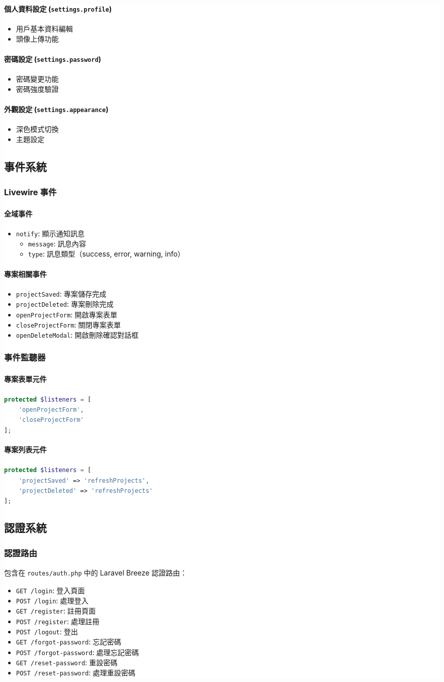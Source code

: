 #### 個人資料設定 (`settings.profile`)
- 用戶基本資料編輯
- 頭像上傳功能

#### 密碼設定 (`settings.password`)
- 密碼變更功能
- 密碼強度驗證

#### 外觀設定 (`settings.appearance`)
- 深色模式切換
- 主題設定

## 事件系統

### Livewire 事件

#### 全域事件
- `notify`: 顯示通知訊息
  - `message`: 訊息內容
  - `type`: 訊息類型（success, error, warning, info）

#### 專案相關事件
- `projectSaved`: 專案儲存完成
- `projectDeleted`: 專案刪除完成
- `openProjectForm`: 開啟專案表單
- `closeProjectForm`: 關閉專案表單
- `openDeleteModal`: 開啟刪除確認對話框

### 事件監聽器

#### 專案表單元件
```php
protected $listeners = [
    'openProjectForm', 
    'closeProjectForm'
];
```

#### 專案列表元件
```php
protected $listeners = [
    'projectSaved' => 'refreshProjects', 
    'projectDeleted' => 'refreshProjects'
];
```

## 認證系統

### 認證路由
包含在 `routes/auth.php` 中的 Laravel Breeze 認證路由：
- `GET /login`: 登入頁面
- `POST /login`: 處理登入
- `GET /register`: 註冊頁面
- `POST /register`: 處理註冊
- `POST /logout`: 登出
- `GET /forgot-password`: 忘記密碼
- `POST /forgot-password`: 處理忘記密碼
- `GET /reset-password`: 重設密碼
- `POST /reset-password`: 處理重設密碼
